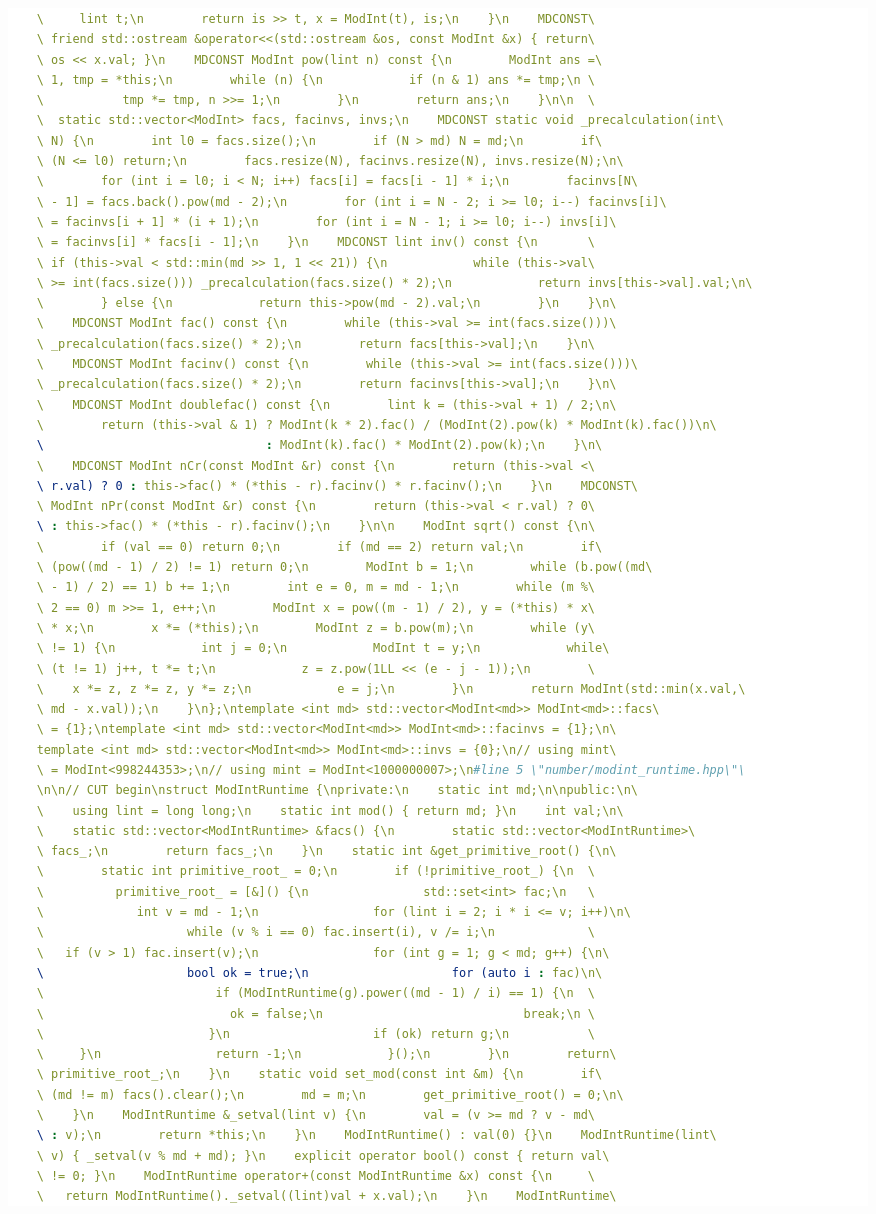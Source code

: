```yaml
    \     lint t;\n        return is >> t, x = ModInt(t), is;\n    }\n    MDCONST\
    \ friend std::ostream &operator<<(std::ostream &os, const ModInt &x) { return\
    \ os << x.val; }\n    MDCONST ModInt pow(lint n) const {\n        ModInt ans =\
    \ 1, tmp = *this;\n        while (n) {\n            if (n & 1) ans *= tmp;\n \
    \           tmp *= tmp, n >>= 1;\n        }\n        return ans;\n    }\n\n  \
    \  static std::vector<ModInt> facs, facinvs, invs;\n    MDCONST static void _precalculation(int\
    \ N) {\n        int l0 = facs.size();\n        if (N > md) N = md;\n        if\
    \ (N <= l0) return;\n        facs.resize(N), facinvs.resize(N), invs.resize(N);\n\
    \        for (int i = l0; i < N; i++) facs[i] = facs[i - 1] * i;\n        facinvs[N\
    \ - 1] = facs.back().pow(md - 2);\n        for (int i = N - 2; i >= l0; i--) facinvs[i]\
    \ = facinvs[i + 1] * (i + 1);\n        for (int i = N - 1; i >= l0; i--) invs[i]\
    \ = facinvs[i] * facs[i - 1];\n    }\n    MDCONST lint inv() const {\n       \
    \ if (this->val < std::min(md >> 1, 1 << 21)) {\n            while (this->val\
    \ >= int(facs.size())) _precalculation(facs.size() * 2);\n            return invs[this->val].val;\n\
    \        } else {\n            return this->pow(md - 2).val;\n        }\n    }\n\
    \    MDCONST ModInt fac() const {\n        while (this->val >= int(facs.size()))\
    \ _precalculation(facs.size() * 2);\n        return facs[this->val];\n    }\n\
    \    MDCONST ModInt facinv() const {\n        while (this->val >= int(facs.size()))\
    \ _precalculation(facs.size() * 2);\n        return facinvs[this->val];\n    }\n\
    \    MDCONST ModInt doublefac() const {\n        lint k = (this->val + 1) / 2;\n\
    \        return (this->val & 1) ? ModInt(k * 2).fac() / (ModInt(2).pow(k) * ModInt(k).fac())\n\
    \                               : ModInt(k).fac() * ModInt(2).pow(k);\n    }\n\
    \    MDCONST ModInt nCr(const ModInt &r) const {\n        return (this->val <\
    \ r.val) ? 0 : this->fac() * (*this - r).facinv() * r.facinv();\n    }\n    MDCONST\
    \ ModInt nPr(const ModInt &r) const {\n        return (this->val < r.val) ? 0\
    \ : this->fac() * (*this - r).facinv();\n    }\n\n    ModInt sqrt() const {\n\
    \        if (val == 0) return 0;\n        if (md == 2) return val;\n        if\
    \ (pow((md - 1) / 2) != 1) return 0;\n        ModInt b = 1;\n        while (b.pow((md\
    \ - 1) / 2) == 1) b += 1;\n        int e = 0, m = md - 1;\n        while (m %\
    \ 2 == 0) m >>= 1, e++;\n        ModInt x = pow((m - 1) / 2), y = (*this) * x\
    \ * x;\n        x *= (*this);\n        ModInt z = b.pow(m);\n        while (y\
    \ != 1) {\n            int j = 0;\n            ModInt t = y;\n            while\
    \ (t != 1) j++, t *= t;\n            z = z.pow(1LL << (e - j - 1));\n        \
    \    x *= z, z *= z, y *= z;\n            e = j;\n        }\n        return ModInt(std::min(x.val,\
    \ md - x.val));\n    }\n};\ntemplate <int md> std::vector<ModInt<md>> ModInt<md>::facs\
    \ = {1};\ntemplate <int md> std::vector<ModInt<md>> ModInt<md>::facinvs = {1};\n\
    template <int md> std::vector<ModInt<md>> ModInt<md>::invs = {0};\n// using mint\
    \ = ModInt<998244353>;\n// using mint = ModInt<1000000007>;\n#line 5 \"number/modint_runtime.hpp\"\
    \n\n// CUT begin\nstruct ModIntRuntime {\nprivate:\n    static int md;\n\npublic:\n\
    \    using lint = long long;\n    static int mod() { return md; }\n    int val;\n\
    \    static std::vector<ModIntRuntime> &facs() {\n        static std::vector<ModIntRuntime>\
    \ facs_;\n        return facs_;\n    }\n    static int &get_primitive_root() {\n\
    \        static int primitive_root_ = 0;\n        if (!primitive_root_) {\n  \
    \          primitive_root_ = [&]() {\n                std::set<int> fac;\n   \
    \             int v = md - 1;\n                for (lint i = 2; i * i <= v; i++)\n\
    \                    while (v % i == 0) fac.insert(i), v /= i;\n             \
    \   if (v > 1) fac.insert(v);\n                for (int g = 1; g < md; g++) {\n\
    \                    bool ok = true;\n                    for (auto i : fac)\n\
    \                        if (ModIntRuntime(g).power((md - 1) / i) == 1) {\n  \
    \                          ok = false;\n                            break;\n \
    \                       }\n                    if (ok) return g;\n           \
    \     }\n                return -1;\n            }();\n        }\n        return\
    \ primitive_root_;\n    }\n    static void set_mod(const int &m) {\n        if\
    \ (md != m) facs().clear();\n        md = m;\n        get_primitive_root() = 0;\n\
    \    }\n    ModIntRuntime &_setval(lint v) {\n        val = (v >= md ? v - md\
    \ : v);\n        return *this;\n    }\n    ModIntRuntime() : val(0) {}\n    ModIntRuntime(lint\
    \ v) { _setval(v % md + md); }\n    explicit operator bool() const { return val\
    \ != 0; }\n    ModIntRuntime operator+(const ModIntRuntime &x) const {\n     \
    \   return ModIntRuntime()._setval((lint)val + x.val);\n    }\n    ModIntRuntime\
```